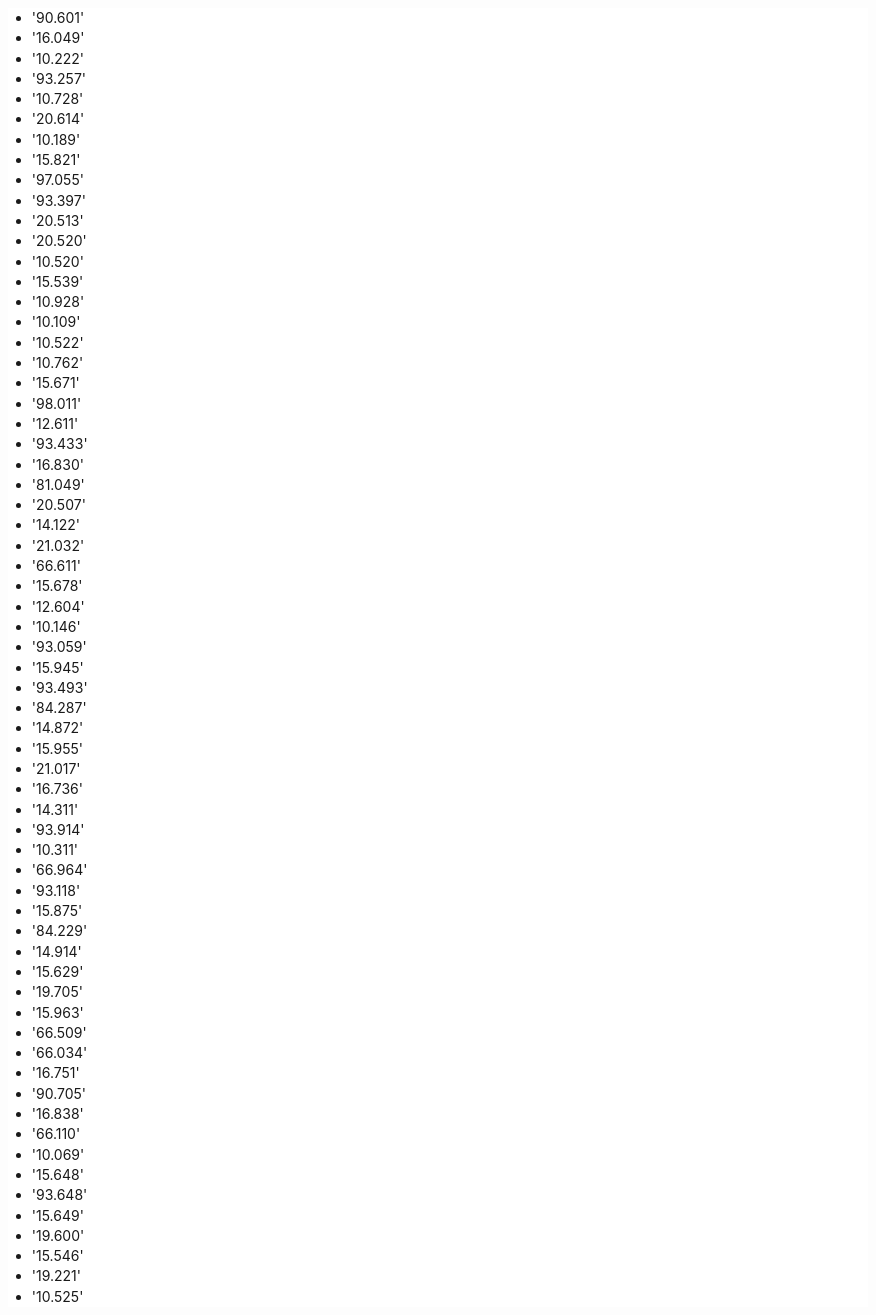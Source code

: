   - '90.601'
  - '16.049'
  - '10.222'
  - '93.257'
  - '10.728'
  - '20.614'
  - '10.189'
  - '15.821'
  - '97.055'
  - '93.397'
  - '20.513'
  - '20.520'
  - '10.520'
  - '15.539'
  - '10.928'
  - '10.109'
  - '10.522'
  - '10.762'
  - '15.671'
  - '98.011'
  - '12.611'
  - '93.433'
  - '16.830'
  - '81.049'
  - '20.507'
  - '14.122'
  - '21.032'
  - '66.611'
  - '15.678'
  - '12.604'
  - '10.146'
  - '93.059'
  - '15.945'
  - '93.493'
  - '84.287'
  - '14.872'
  - '15.955'
  - '21.017'
  - '16.736'
  - '14.311'
  - '93.914'
  - '10.311'
  - '66.964'
  - '93.118'
  - '15.875'
  - '84.229'
  - '14.914'
  - '15.629'
  - '19.705'
  - '15.963'
  - '66.509'
  - '66.034'
  - '16.751'
  - '90.705'
  - '16.838'
  - '66.110'
  - '10.069'
  - '15.648'
  - '93.648'
  - '15.649'
  - '19.600'
  - '15.546'
  - '19.221'
  - '10.525'
